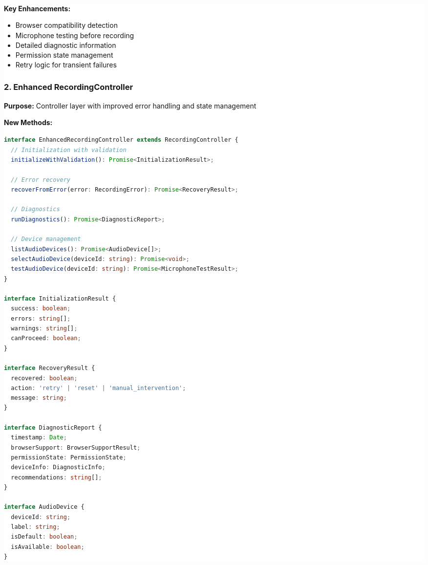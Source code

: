 **Key Enhancements:**
- Browser compatibility detection
- Microphone testing before recording
- Detailed diagnostic information
- Permission state management
- Retry logic for transient failures

### 2. Enhanced RecordingController

**Purpose:** Controller layer with improved error handling and state management

**New Methods:**
```typescript
interface EnhancedRecordingController extends RecordingController {
  // Initialization with validation
  initializeWithValidation(): Promise<InitializationResult>;
  
  // Error recovery
  recoverFromError(error: RecordingError): Promise<RecoveryResult>;
  
  // Diagnostics
  runDiagnostics(): Promise<DiagnosticReport>;
  
  // Device management
  listAudioDevices(): Promise<AudioDevice[]>;
  selectAudioDevice(deviceId: string): Promise<void>;
  testAudioDevice(deviceId: string): Promise<MicrophoneTestResult>;
}

interface InitializationResult {
  success: boolean;
  errors: string[];
  warnings: string[];
  canProceed: boolean;
}

interface RecoveryResult {
  recovered: boolean;
  action: 'retry' | 'reset' | 'manual_intervention';
  message: string;
}

interface DiagnosticReport {
  timestamp: Date;
  browserSupport: BrowserSupportResult;
  permissionState: PermissionState;
  deviceInfo: DiagnosticInfo;
  recommendations: string[];
}

interface AudioDevice {
  deviceId: string;
  label: string;
  isDefault: boolean;
  isAvailable: boolean;
}
```
